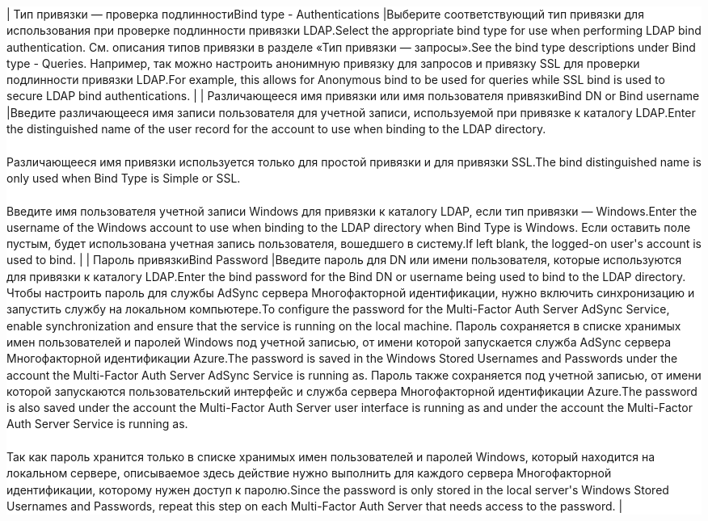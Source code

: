 | <span data-ttu-id="8ebcb-157">Тип привязки — проверка подлинности</span><span class="sxs-lookup"><span data-stu-id="8ebcb-157">Bind type - Authentications</span></span> |<span data-ttu-id="8ebcb-158">Выберите соответствующий тип привязки для использования при проверке подлинности привязки LDAP.</span><span class="sxs-lookup"><span data-stu-id="8ebcb-158">Select the appropriate bind type for use when performing LDAP bind authentication.</span></span>  <span data-ttu-id="8ebcb-159">См. описания типов привязки в разделе «Тип привязки — запросы».</span><span class="sxs-lookup"><span data-stu-id="8ebcb-159">See the bind type descriptions under Bind type - Queries.</span></span>  <span data-ttu-id="8ebcb-160">Например, так можно настроить анонимную привязку для запросов и привязку SSL для проверки подлинности привязки LDAP.</span><span class="sxs-lookup"><span data-stu-id="8ebcb-160">For example, this allows for Anonymous bind to be used for queries while SSL bind is used to secure LDAP bind authentications.</span></span> |
| <span data-ttu-id="8ebcb-161">Различающееся имя привязки или имя пользователя привязки</span><span class="sxs-lookup"><span data-stu-id="8ebcb-161">Bind DN or Bind username</span></span> |<span data-ttu-id="8ebcb-162">Введите различающееся имя записи пользователя для учетной записи, используемой при привязке к каталогу LDAP.</span><span class="sxs-lookup"><span data-stu-id="8ebcb-162">Enter the distinguished name of the user record for the account to use when binding to the LDAP directory.</span></span><br><br><span data-ttu-id="8ebcb-163">Различающееся имя привязки используется только для простой привязки и для привязки SSL.</span><span class="sxs-lookup"><span data-stu-id="8ebcb-163">The bind distinguished name is only used when Bind Type is Simple or SSL.</span></span>  <br><br><span data-ttu-id="8ebcb-164">Введите имя пользователя учетной записи Windows для привязки к каталогу LDAP, если тип привязки — Windows.</span><span class="sxs-lookup"><span data-stu-id="8ebcb-164">Enter the username of the Windows account to use when binding to the LDAP directory when Bind Type is Windows.</span></span>  <span data-ttu-id="8ebcb-165">Если оставить поле пустым, будет использована учетная запись пользователя, вошедшего в систему.</span><span class="sxs-lookup"><span data-stu-id="8ebcb-165">If left blank, the logged-on user's account is used to bind.</span></span> |
| <span data-ttu-id="8ebcb-166">Пароль привязки</span><span class="sxs-lookup"><span data-stu-id="8ebcb-166">Bind Password</span></span> |<span data-ttu-id="8ebcb-167">Введите пароль для DN или имени пользователя, которые используются для привязки к каталогу LDAP.</span><span class="sxs-lookup"><span data-stu-id="8ebcb-167">Enter the bind password for the Bind DN or username being used to bind to the LDAP directory.</span></span>  <span data-ttu-id="8ebcb-168">Чтобы настроить пароль для службы AdSync сервера Многофакторной идентификации, нужно включить синхронизацию и запустить службу на локальном компьютере.</span><span class="sxs-lookup"><span data-stu-id="8ebcb-168">To configure the password for the Multi-Factor Auth Server AdSync Service, enable synchronization and ensure that the service is running on the local machine.</span></span>  <span data-ttu-id="8ebcb-169">Пароль сохраняется в списке хранимых имен пользователей и паролей Windows под учетной записью, от имени которой запускается служба AdSync сервера Многофакторной идентификации Azure.</span><span class="sxs-lookup"><span data-stu-id="8ebcb-169">The password is saved in the Windows Stored Usernames and Passwords under the account the Multi-Factor Auth Server AdSync Service is running as.</span></span>  <span data-ttu-id="8ebcb-170">Пароль также сохраняется под учетной записью, от имени которой запускаются пользовательский интерфейс и служба сервера Многофакторной идентификации Azure.</span><span class="sxs-lookup"><span data-stu-id="8ebcb-170">The password is also saved under the account the Multi-Factor Auth Server user interface is running as and under the account the Multi-Factor Auth Server Service is running as.</span></span>  <br><br><span data-ttu-id="8ebcb-171">Так как пароль хранится только в списке хранимых имен пользователей и паролей Windows, который находится на локальном сервере, описываемое здесь действие нужно выполнить для каждого сервера Многофакторной идентификации, которому нужен доступ к паролю.</span><span class="sxs-lookup"><span data-stu-id="8ebcb-171">Since the password is only stored in the local server's Windows Stored Usernames and Passwords, repeat this step on each Multi-Factor Auth Server that needs access to the password.</span></span> |